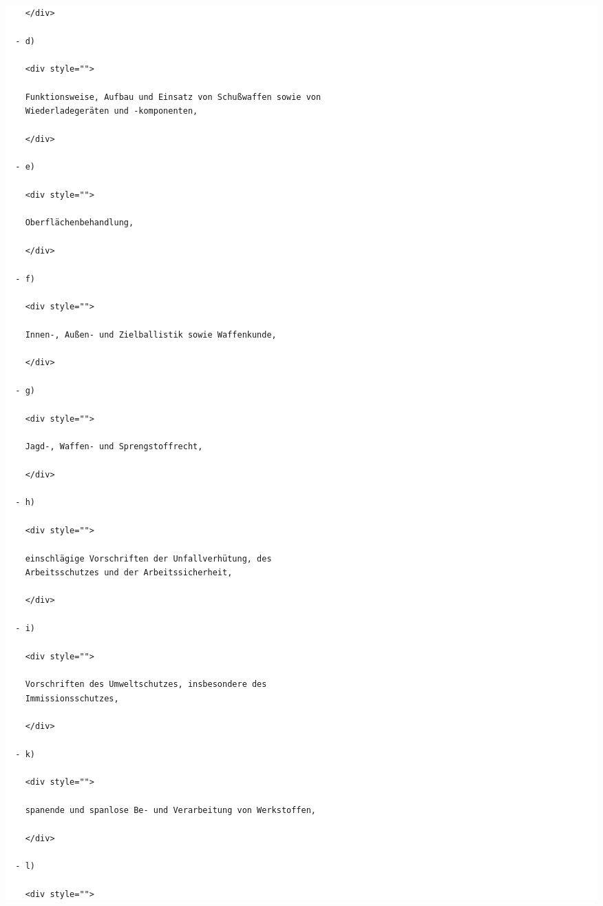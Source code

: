         </div>
    
      - d)
        
        <div style="">
        
        Funktionsweise, Aufbau und Einsatz von Schußwaffen sowie von
        Wiederladegeräten und -komponenten,
        
        </div>
    
      - e)
        
        <div style="">
        
        Oberflächenbehandlung,
        
        </div>
    
      - f)
        
        <div style="">
        
        Innen-, Außen- und Zielballistik sowie Waffenkunde,
        
        </div>
    
      - g)
        
        <div style="">
        
        Jagd-, Waffen- und Sprengstoffrecht,
        
        </div>
    
      - h)
        
        <div style="">
        
        einschlägige Vorschriften der Unfallverhütung, des
        Arbeitsschutzes und der Arbeitssicherheit,
        
        </div>
    
      - i)
        
        <div style="">
        
        Vorschriften des Umweltschutzes, insbesondere des
        Immissionsschutzes,
        
        </div>
    
      - k)
        
        <div style="">
        
        spanende und spanlose Be- und Verarbeitung von Werkstoffen,
        
        </div>
    
      - l)
        
        <div style="">
        